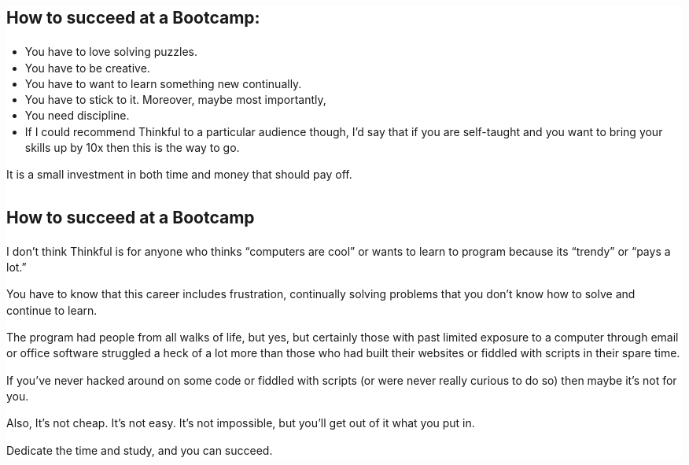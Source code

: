 ## How to succeed at a Bootcamp:

* You have to love solving puzzles.
* You have to be creative.
* You have to want to learn something new continually.
* You have to stick to it. Moreover, maybe most importantly,
* You need discipline.
* If I could recommend Thinkful to a particular audience though, I’d say that if you are self-taught and you want to
bring your skills up by 10x then this is the way to go.

It is a small investment in both time and money that should pay off.

## How to succeed at a Bootcamp

I don’t think Thinkful is for anyone who thinks “computers are cool” or wants to learn to program because its “trendy”
or “pays a lot.”

You have to know that this career includes frustration, continually solving problems that you don’t know how to solve
and continue to learn.

The program had people from all walks of life, but yes, but certainly those with past limited exposure to a computer
through email or office software struggled a heck of a lot more than those who had built their websites or fiddled with
scripts in their spare time.

If you’ve never hacked around on some code or fiddled with scripts (or were never really curious to do so) then maybe
it’s not for you.

Also, It’s not cheap. It’s not easy. It’s not impossible, but you’ll get out of it what you put in.

Dedicate the time and study, and you can succeed.